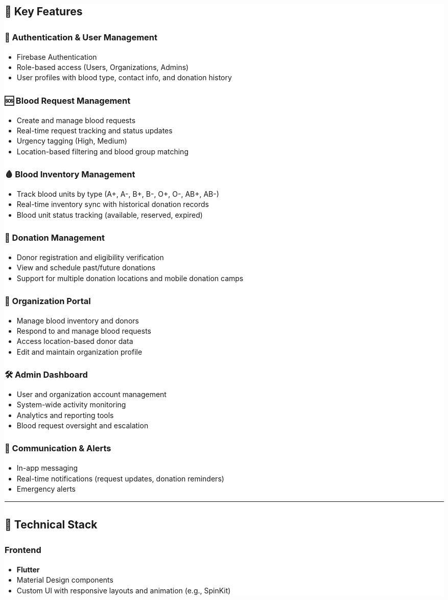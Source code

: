 
## 🚀 Key Features

### 🔐 Authentication & User Management
- Firebase Authentication
- Role-based access (Users, Organizations, Admins)
- User profiles with blood type, contact info, and donation history

### 🆘 Blood Request Management
- Create and manage blood requests
- Real-time request tracking and status updates
- Urgency tagging (High, Medium)
- Location-based filtering and blood group matching

### 🩸 Blood Inventory Management
- Track blood units by type (A+, A-, B+, B-, O+, O-, AB+, AB-)
- Real-time inventory sync with historical donation records
- Blood unit status tracking (available, reserved, expired)

### 💉 Donation Management
- Donor registration and eligibility verification
- View and schedule past/future donations
- Support for multiple donation locations and mobile donation camps

### 🏥 Organization Portal
- Manage blood inventory and donors
- Respond to and manage blood requests
- Access location-based donor data
- Edit and maintain organization profile

### 🛠️ Admin Dashboard
- User and organization account management
- System-wide activity monitoring
- Analytics and reporting tools
- Blood request oversight and escalation

### 🔔 Communication & Alerts
- In-app messaging
- Real-time notifications (request updates, donation reminders)
- Emergency alerts

---

## 📱 Technical Stack

### Frontend
- **Flutter**
- Material Design components
- Custom UI with responsive layouts and animation (e.g., SpinKit)
